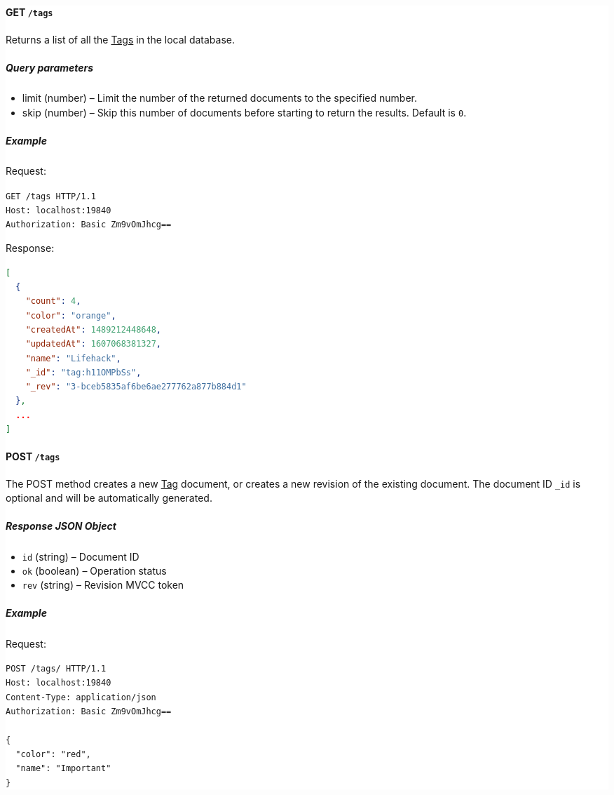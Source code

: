#### GET `/tags`

Returns a list of all the [Tags](/reference/data-models#a-nameresource-tagtaga) in the local database.

##### Query parameters

- limit (number) – Limit the number of the returned documents to the specified number.
- skip (number) – Skip this number of documents before starting to return the results. Default is `0`.

##### Example

Request:

```
GET /tags HTTP/1.1
Host: localhost:19840
Authorization: Basic Zm9vOmJhcg==
```

Response:

```json
[
  {
    "count": 4,
    "color": "orange",
    "createdAt": 1489212448648,
    "updatedAt": 1607068381327,
    "name": "Lifehack",
    "_id": "tag:h11OMPbSs",
    "_rev": "3-bceb5835af6be6ae277762a877b884d1"
  },
  ...
]
```

#### POST `/tags`

The POST method creates a new [Tag](/reference/data-models#a-nameresource-tagtaga) document, or creates a new revision of the existing document.
The document ID `_id` is optional and will be automatically generated.

##### Response JSON Object

- `id` (string) – Document ID
- `ok` (boolean) – Operation status
- `rev` (string) – Revision MVCC token

##### Example

Request:

```
POST /tags/ HTTP/1.1
Host: localhost:19840
Content-Type: application/json
Authorization: Basic Zm9vOmJhcg==

{
  "color": "red",
  "name": "Important"
}
```
